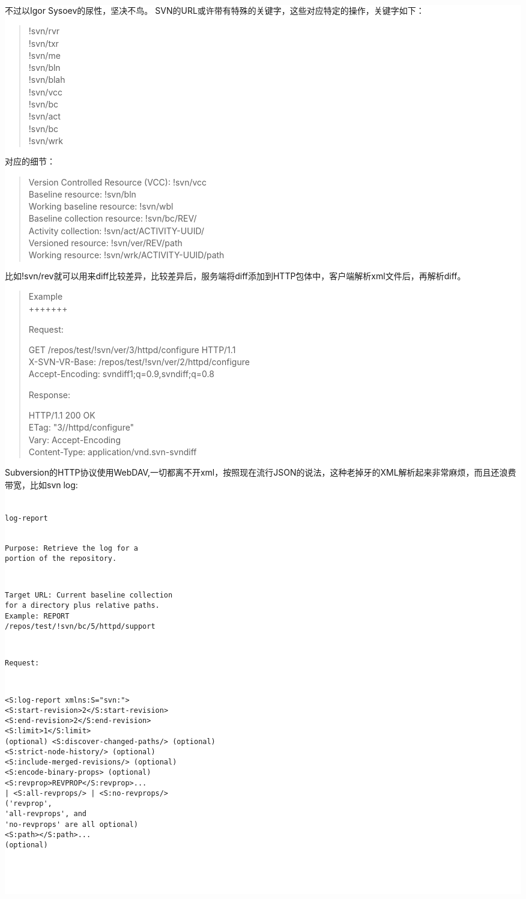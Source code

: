 不过以Igor Sysoev的尿性，坚决不鸟。
SVN的URL或许带有特殊的关键字，这些对应特定的操作，关键字如下： 
>!svn/rvr            
>!svn/txr              
>!svn/me           
>!svn/bln            
>!svn/blah        
>!svn/vcc             
>!svn/bc          
>!svn/act     
>!svn/bc    
>!svn/wrk

对应的细节：
>Version Controlled Resource (VCC):                            !svn/vcc                  
>Baseline resource:                                                       !svn/bln               
>Working baseline resource:                                        !svn/wbl                
>Baseline collection resource:                                      !svn/bc/REV/                 
>Activity collection:                                                     !svn/act/ACTIVITY-UUID/               
>Versioned resource:                                                   !svn/ver/REV/path              
>Working resource:                                                      !svn/wrk/ACTIVITY-UUID/path              


           
比如!svn/rev就可以用来diff比较差异，比较差异后，服务端将diff添加到HTTP包体中，客户端解析xml文件后，再解析diff。
>Example       
>+++++++      
>        
>Request:          
>         
>  GET /repos/test/!svn/ver/3/httpd/configure HTTP/1.1         
>  X-SVN-VR-Base: /repos/test/!svn/ver/2/httpd/configure         
>  Accept-Encoding: svndiff1;q=0.9,svndiff;q=0.8           
>         
>Response:          
>            
>  HTTP/1.1 200 OK           
>  ETag: "3//httpd/configure"             
>  Vary: Accept-Encoding              
>  Content-Type: application/vnd.svn-svndiff             
 
 Subversion的HTTP协议使用WebDAV,一切都离不开xml，按照现在流行JSON的说法，这种老掉牙的XML解析起来非常麻烦，而且还浪费带宽，比如svn log:

<code>
log-report


Purpose: Retrieve the log <span class="hljs-keyword">for</span> a portion of the repository.

Target URL: Current baseline collection <span class="hljs-keyword">for</span> a directory plus relative paths.
            Example: REPORT /repos/test/!svn/bc/<span class="hljs-number">5</span>/httpd/support

Request:

  &lt;S:log-report xmlns:S=<span class="hljs-string">"svn:"</span>&gt;
    &lt;S:start-revision&gt;<span class="hljs-number">2</span>&lt;/S:start-revision&gt;
    &lt;S:end-revision&gt;<span class="hljs-number">2</span>&lt;/S:end-revision&gt;
    &lt;S:limit&gt;<span class="hljs-number">1</span>&lt;/S:limit&gt; (optional)
    &lt;S:discover-changed-paths/&gt; (optional)
    &lt;S:strict-node-history/&gt; (optional)
    &lt;S:include-merged-revisions/&gt; (optional)
    &lt;S:encode-binary-props&gt; (optional)
    &lt;S:revprop&gt;REVPROP&lt;/S:revprop&gt;<span class="hljs-keyword">...</span> | &lt;S:all-revprops/&gt; | &lt;S:no-revprops/&gt;
      (<span class="hljs-string">'revprop'</span>, <span class="hljs-string">'all-revprops'</span>, and <span class="hljs-string">'no-revprops'</span> are all optional)
    &lt;S:path&gt;&lt;/S:path&gt;<span class="hljs-keyword">...</span> (optional)